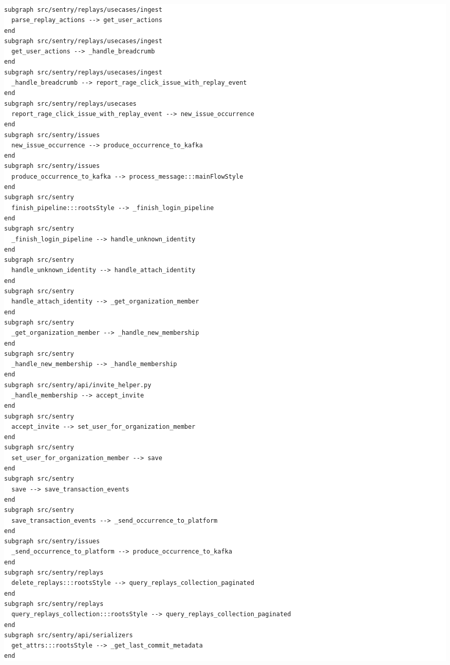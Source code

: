 ```mermaid
subgraph src/sentry/replays/usecases/ingest
  parse_replay_actions --> get_user_actions
end
subgraph src/sentry/replays/usecases/ingest
  get_user_actions --> _handle_breadcrumb
end
subgraph src/sentry/replays/usecases/ingest
  _handle_breadcrumb --> report_rage_click_issue_with_replay_event
end
subgraph src/sentry/replays/usecases
  report_rage_click_issue_with_replay_event --> new_issue_occurrence
end
subgraph src/sentry/issues
  new_issue_occurrence --> produce_occurrence_to_kafka
end
subgraph src/sentry/issues
  produce_occurrence_to_kafka --> process_message:::mainFlowStyle
end
subgraph src/sentry
  finish_pipeline:::rootsStyle --> _finish_login_pipeline
end
subgraph src/sentry
  _finish_login_pipeline --> handle_unknown_identity
end
subgraph src/sentry
  handle_unknown_identity --> handle_attach_identity
end
subgraph src/sentry
  handle_attach_identity --> _get_organization_member
end
subgraph src/sentry
  _get_organization_member --> _handle_new_membership
end
subgraph src/sentry
  _handle_new_membership --> _handle_membership
end
subgraph src/sentry/api/invite_helper.py
  _handle_membership --> accept_invite
end
subgraph src/sentry
  accept_invite --> set_user_for_organization_member
end
subgraph src/sentry
  set_user_for_organization_member --> save
end
subgraph src/sentry
  save --> save_transaction_events
end
subgraph src/sentry
  save_transaction_events --> _send_occurrence_to_platform
end
subgraph src/sentry/issues
  _send_occurrence_to_platform --> produce_occurrence_to_kafka
end
subgraph src/sentry/replays
  delete_replays:::rootsStyle --> query_replays_collection_paginated
end
subgraph src/sentry/replays
  query_replays_collection:::rootsStyle --> query_replays_collection_paginated
end
subgraph src/sentry/api/serializers
  get_attrs:::rootsStyle --> _get_last_commit_metadata
end
```